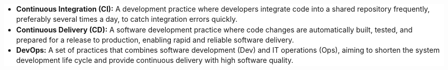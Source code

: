 - **Continuous Integration (CI):** A development practice where developers integrate code into a shared repository frequently, preferably several times a day, to catch integration errors quickly.
- **Continuous Delivery (CD):** A software development practice where code changes are automatically built, tested, and prepared for a release to production, enabling rapid and reliable software delivery.
- **DevOps:** A set of practices that combines software development (Dev) and IT operations (Ops), aiming to shorten the system development life cycle and provide continuous delivery with high software quality.
